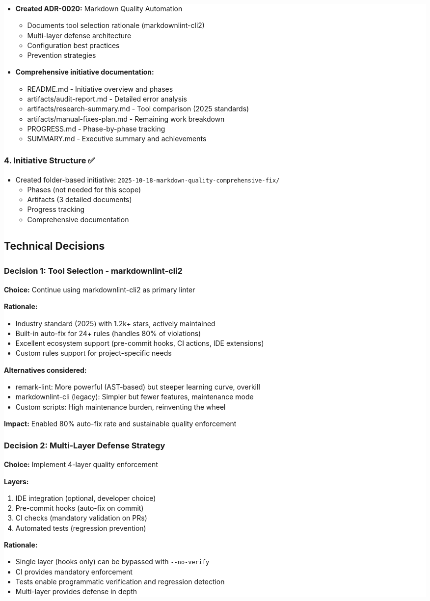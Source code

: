 - **Created ADR-0020:** Markdown Quality Automation
  - Documents tool selection rationale (markdownlint-cli2)
  - Multi-layer defense architecture
  - Configuration best practices
  - Prevention strategies

- **Comprehensive initiative documentation:**
  - README.md - Initiative overview and phases
  - artifacts/audit-report.md - Detailed error analysis
  - artifacts/research-summary.md - Tool comparison (2025 standards)
  - artifacts/manual-fixes-plan.md - Remaining work breakdown
  - PROGRESS.md - Phase-by-phase tracking
  - SUMMARY.md - Executive summary and achievements

### 4. Initiative Structure ✅

- Created folder-based initiative: `2025-10-18-markdown-quality-comprehensive-fix/`
  - Phases (not needed for this scope)
  - Artifacts (3 detailed documents)
  - Progress tracking
  - Comprehensive documentation

## Technical Decisions

### Decision 1: Tool Selection - markdownlint-cli2

**Choice:** Continue using markdownlint-cli2 as primary linter

**Rationale:**
- Industry standard (2025) with 1.2k+ stars, actively maintained
- Built-in auto-fix for 24+ rules (handles 80% of violations)
- Excellent ecosystem support (pre-commit hooks, CI actions, IDE extensions)
- Custom rules support for project-specific needs

**Alternatives considered:**
- remark-lint: More powerful (AST-based) but steeper learning curve, overkill
- markdownlint-cli (legacy): Simpler but fewer features, maintenance mode
- Custom scripts: High maintenance burden, reinventing the wheel

**Impact:** Enabled 80% auto-fix rate and sustainable quality enforcement

### Decision 2: Multi-Layer Defense Strategy

**Choice:** Implement 4-layer quality enforcement

**Layers:**
1. IDE integration (optional, developer choice)
2. Pre-commit hooks (auto-fix on commit)
3. CI checks (mandatory validation on PRs)
4. Automated tests (regression prevention)

**Rationale:**
- Single layer (hooks only) can be bypassed with `--no-verify`
- CI provides mandatory enforcement
- Tests enable programmatic verification and regression detection
- Multi-layer provides defense in depth
